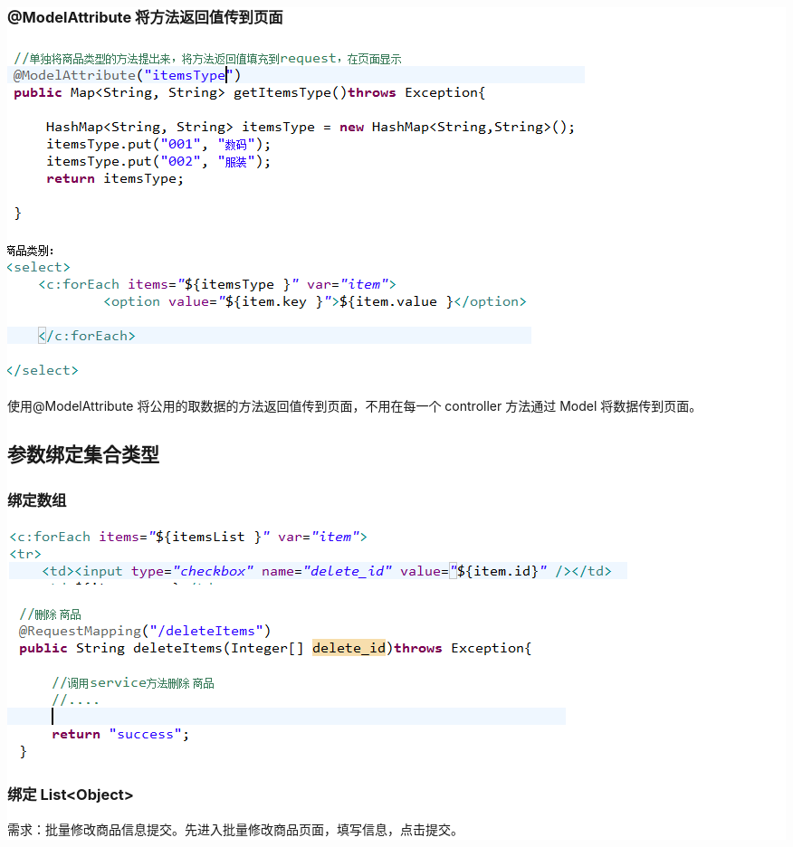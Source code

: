 ### @ModelAttribute 将方法返回值传到页面

![单独将商品类型的方法提出来,将方法返回值填充到request,在页面显示](../.gitbook/assets/2020-08-11-04-21-20.png)

![显示商品类型的下拉框](../.gitbook/assets/2020-08-11-04-21-32.png)

使用@ModelAttribute 将公用的取数据的方法返回值传到页面，不用在每一个 controller 方法通过 Model 将数据传到页面。

## 参数绑定集合类型

### 绑定数组

![页面定义](../.gitbook/assets/2020-08-11-09-25-50.png)

![controller方法定义](../.gitbook/assets/2020-08-11-09-26-02.png)

### 绑定 List&lt;Object&gt;

需求：批量修改商品信息提交。先进入批量修改商品页面，填写信息，点击提交。
